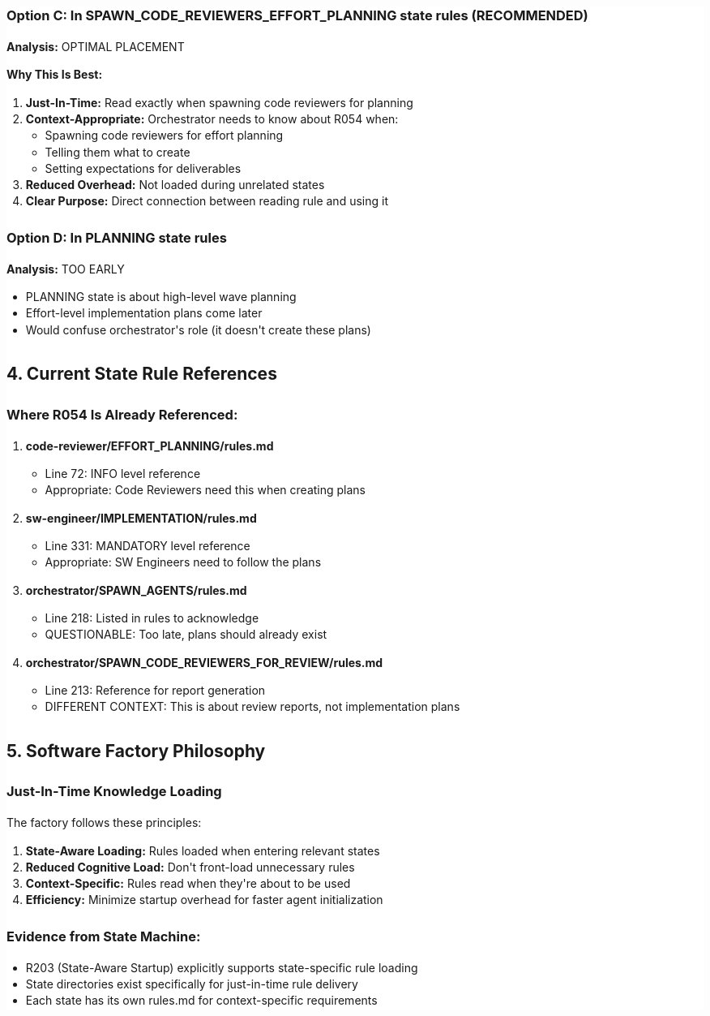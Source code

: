 ### Option C: In SPAWN_CODE_REVIEWERS_EFFORT_PLANNING state rules (RECOMMENDED)
**Analysis:** OPTIMAL PLACEMENT

**Why This Is Best:**
1. **Just-In-Time:** Read exactly when spawning code reviewers for planning
2. **Context-Appropriate:** Orchestrator needs to know about R054 when:
   - Spawning code reviewers for effort planning
   - Telling them what to create
   - Setting expectations for deliverables
3. **Reduced Overhead:** Not loaded during unrelated states
4. **Clear Purpose:** Direct connection between reading rule and using it

### Option D: In PLANNING state rules
**Analysis:** TOO EARLY
- PLANNING state is about high-level wave planning
- Effort-level implementation plans come later
- Would confuse orchestrator's role (it doesn't create these plans)

## 4. Current State Rule References

### Where R054 Is Already Referenced:

1. **code-reviewer/EFFORT_PLANNING/rules.md**
   - Line 72: INFO level reference
   - Appropriate: Code Reviewers need this when creating plans

2. **sw-engineer/IMPLEMENTATION/rules.md**
   - Line 331: MANDATORY level reference
   - Appropriate: SW Engineers need to follow the plans

3. **orchestrator/SPAWN_AGENTS/rules.md**
   - Line 218: Listed in rules to acknowledge
   - QUESTIONABLE: Too late, plans should already exist

4. **orchestrator/SPAWN_CODE_REVIEWERS_FOR_REVIEW/rules.md**
   - Line 213: Reference for report generation
   - DIFFERENT CONTEXT: This is about review reports, not implementation plans

## 5. Software Factory Philosophy

### Just-In-Time Knowledge Loading
The factory follows these principles:
1. **State-Aware Loading:** Rules loaded when entering relevant states
2. **Reduced Cognitive Load:** Don't front-load unnecessary rules
3. **Context-Specific:** Rules read when they're about to be used
4. **Efficiency:** Minimize startup overhead for faster agent initialization

### Evidence from State Machine:
- R203 (State-Aware Startup) explicitly supports state-specific rule loading
- State directories exist specifically for just-in-time rule delivery
- Each state has its own rules.md for context-specific requirements
